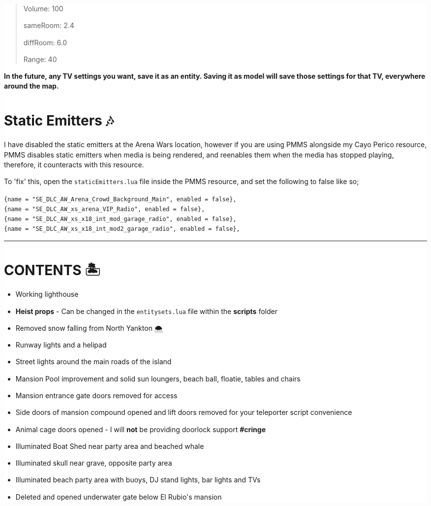 > Volume: 100
> 
> sameRoom: 2.4
> 
> diffRoom: 6.0
> 
> Range: 40

**In the future, any TV settings you want, save it as an entity. Saving it as model will save those settings for that TV, everywhere around the map.**

# Static Emitters 🎶

I have disabled the static emitters at the Arena Wars location, however if you are using PMMS alongside my Cayo Perico resource, PMMS disables static emitters when media is being rendered, and reenables them when the media has stopped playing, therefore, it counteracts with this resource. 

To 'fix' this, open the `staticEmitters.lua` file inside the PMMS resource, and set the following to false like so;

```
{name = "SE_DLC_AW_Arena_Crowd_Background_Main", enabled = false},
{name = "SE_DLC_AW_xs_arena_VIP_Radio", enabled = false},
{name = "SE_DLC_AW_xs_x18_int_mod_garage_radio", enabled = false},
{name = "SE_DLC_AW_xs_x18_int_mod2_garage_radio", enabled = false},
```
---------------------------------------


# CONTENTS 🏝️

- Working lighthouse 

- **Heist props**  - Can be changed in the `entitysets.lua` file within the **scripts** folder

- Removed snow falling from North Yankton 🌨️

- Runway lights and a helipad

- Street lights around the main roads of the island

- Mansion Pool improvement and solid sun loungers, beach ball, floatie, tables and chairs

- Mansion entrance gate doors removed for access

- Side doors of mansion compound opened and lift doors removed for your teleporter script convenience

- Animal cage doors opened - I will **not** be providing doorlock support **#cringe**

- Illuminated Boat Shed near party area and beached whale

- Illuminated skull near grave, opposite party area

- Illuminated beach party area with buoys, DJ stand lights, bar lights and TVs

- Deleted and opened underwater gate below El Rubio's mansion
